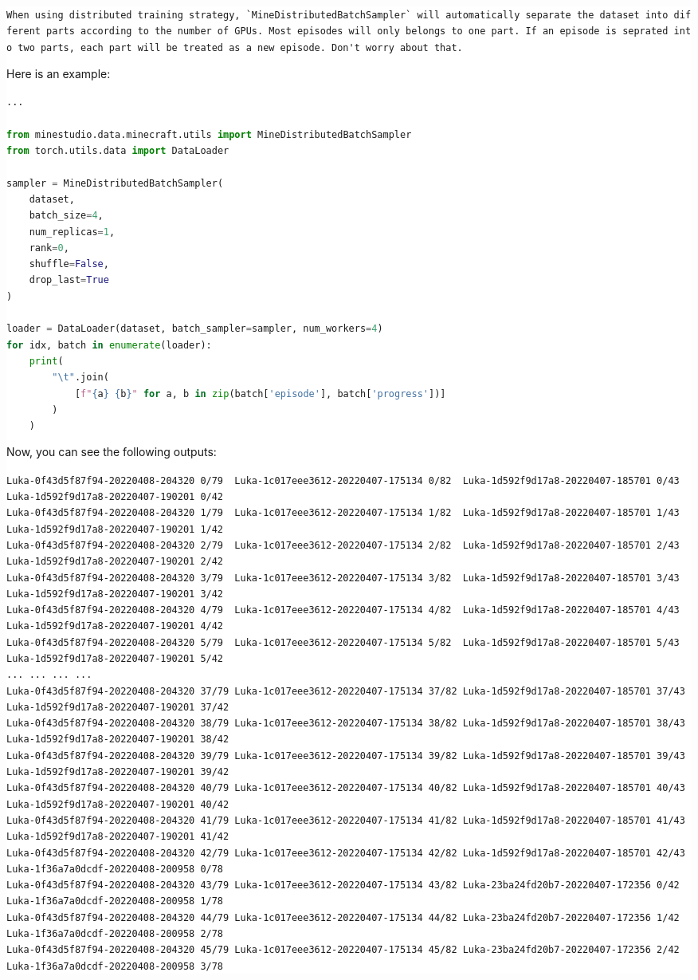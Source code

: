 ```{note}
When using distributed training strategy, `MineDistributedBatchSampler` will automatically separate the dataset into different parts according to the number of GPUs. Most episodes will only belongs to one part. If an episode is seprated into two parts, each part will be treated as a new episode. Don't worry about that. 
```

Here is an example:
```python
...

from minestudio.data.minecraft.utils import MineDistributedBatchSampler
from torch.utils.data import DataLoader

sampler = MineDistributedBatchSampler(
    dataset, 
    batch_size=4, 
    num_replicas=1, 
    rank=0, 
    shuffle=False, 
    drop_last=True
)

loader = DataLoader(dataset, batch_sampler=sampler, num_workers=4)
for idx, batch in enumerate(loader):
    print(
        "\t".join(
            [f"{a} {b}" for a, b in zip(batch['episode'], batch['progress'])]
        )
    )
```
Now, you can see the following outputs:
```
Luka-0f43d5f87f94-20220408-204320 0/79  Luka-1c017eee3612-20220407-175134 0/82  Luka-1d592f9d17a8-20220407-185701 0/43  Luka-1d592f9d17a8-20220407-190201 0/42
Luka-0f43d5f87f94-20220408-204320 1/79  Luka-1c017eee3612-20220407-175134 1/82  Luka-1d592f9d17a8-20220407-185701 1/43  Luka-1d592f9d17a8-20220407-190201 1/42
Luka-0f43d5f87f94-20220408-204320 2/79  Luka-1c017eee3612-20220407-175134 2/82  Luka-1d592f9d17a8-20220407-185701 2/43  Luka-1d592f9d17a8-20220407-190201 2/42
Luka-0f43d5f87f94-20220408-204320 3/79  Luka-1c017eee3612-20220407-175134 3/82  Luka-1d592f9d17a8-20220407-185701 3/43  Luka-1d592f9d17a8-20220407-190201 3/42
Luka-0f43d5f87f94-20220408-204320 4/79  Luka-1c017eee3612-20220407-175134 4/82  Luka-1d592f9d17a8-20220407-185701 4/43  Luka-1d592f9d17a8-20220407-190201 4/42
Luka-0f43d5f87f94-20220408-204320 5/79  Luka-1c017eee3612-20220407-175134 5/82  Luka-1d592f9d17a8-20220407-185701 5/43  Luka-1d592f9d17a8-20220407-190201 5/42
... ... ... ...
Luka-0f43d5f87f94-20220408-204320 37/79 Luka-1c017eee3612-20220407-175134 37/82 Luka-1d592f9d17a8-20220407-185701 37/43 Luka-1d592f9d17a8-20220407-190201 37/42
Luka-0f43d5f87f94-20220408-204320 38/79 Luka-1c017eee3612-20220407-175134 38/82 Luka-1d592f9d17a8-20220407-185701 38/43 Luka-1d592f9d17a8-20220407-190201 38/42
Luka-0f43d5f87f94-20220408-204320 39/79 Luka-1c017eee3612-20220407-175134 39/82 Luka-1d592f9d17a8-20220407-185701 39/43 Luka-1d592f9d17a8-20220407-190201 39/42
Luka-0f43d5f87f94-20220408-204320 40/79 Luka-1c017eee3612-20220407-175134 40/82 Luka-1d592f9d17a8-20220407-185701 40/43 Luka-1d592f9d17a8-20220407-190201 40/42
Luka-0f43d5f87f94-20220408-204320 41/79 Luka-1c017eee3612-20220407-175134 41/82 Luka-1d592f9d17a8-20220407-185701 41/43 Luka-1d592f9d17a8-20220407-190201 41/42
Luka-0f43d5f87f94-20220408-204320 42/79 Luka-1c017eee3612-20220407-175134 42/82 Luka-1d592f9d17a8-20220407-185701 42/43 Luka-1f36a7a0dcdf-20220408-200958 0/78
Luka-0f43d5f87f94-20220408-204320 43/79 Luka-1c017eee3612-20220407-175134 43/82 Luka-23ba24fd20b7-20220407-172356 0/42  Luka-1f36a7a0dcdf-20220408-200958 1/78
Luka-0f43d5f87f94-20220408-204320 44/79 Luka-1c017eee3612-20220407-175134 44/82 Luka-23ba24fd20b7-20220407-172356 1/42  Luka-1f36a7a0dcdf-20220408-200958 2/78
Luka-0f43d5f87f94-20220408-204320 45/79 Luka-1c017eee3612-20220407-175134 45/82 Luka-23ba24fd20b7-20220407-172356 2/42  Luka-1f36a7a0dcdf-20220408-200958 3/78
```